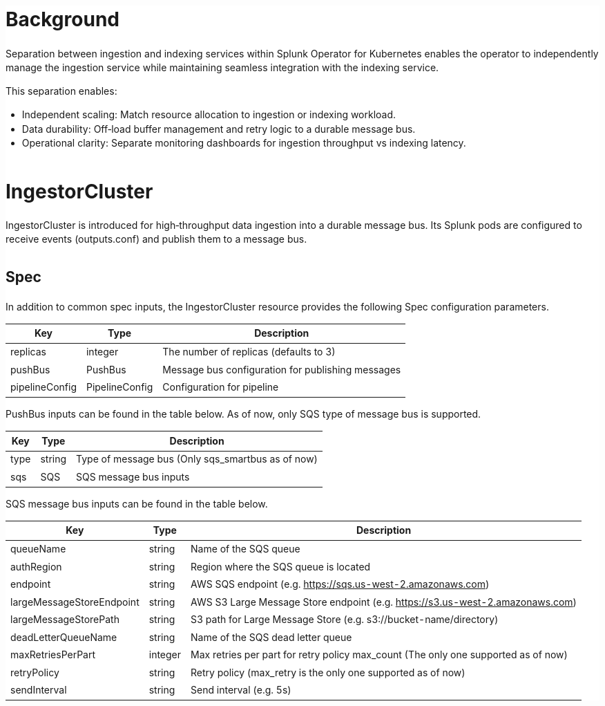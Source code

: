# Background

Separation between ingestion and indexing services within Splunk Operator for Kubernetes enables the operator to independently manage the ingestion service while maintaining seamless integration with the indexing service.

This separation enables:
- Independent scaling: Match resource allocation to ingestion or indexing workload.
- Data durability: Off‑load buffer management and retry logic to a durable message bus.
- Operational clarity: Separate monitoring dashboards for ingestion throughput vs indexing latency.

# IngestorCluster

IngestorCluster is introduced for high‑throughput data ingestion into a durable message bus. Its Splunk pods are configured to receive events (outputs.conf) and publish them to a message bus. 

## Spec

In addition to common spec inputs, the IngestorCluster resource provides the following Spec configuration parameters.

| Key        | Type    | Description                                       |
| ---------- | ------- | ------------------------------------------------- |
| replicas   | integer | The number of replicas (defaults to 3) |
| pushBus   | PushBus | Message bus configuration for publishing messages |
| pipelineConfig   | PipelineConfig | Configuration for pipeline |

PushBus inputs can be found in the table below. As of now, only SQS type of message bus is supported.

| Key        | Type    | Description                                       |
| ---------- | ------- | ------------------------------------------------- |
| type   | string | Type of message bus (Only sqs_smartbus as of now) |
| sqs   | SQS | SQS message bus inputs  |

SQS message bus inputs can be found in the table below.

| Key        | Type    | Description                                       |
| ---------- | ------- | ------------------------------------------------- |
| queueName   | string | Name of the SQS queue |
| authRegion   | string | Region where the SQS queue is located  |
| endpoint   | string | AWS SQS endpoint (e.g. https://sqs.us-west-2.amazonaws.com) |
| largeMessageStoreEndpoint   | string | AWS S3 Large Message Store endpoint (e.g. https://s3.us-west-2.amazonaws.com) |
| largeMessageStorePath   | string | S3 path for Large Message Store (e.g. s3://bucket-name/directory) |
| deadLetterQueueName   | string | Name of the SQS dead letter queue |
| maxRetriesPerPart   | integer | Max retries per part for retry policy max_count (The only one supported as of now) |
| retryPolicy   | string | Retry policy (max_retry is the only one supported as of now) |
| sendInterval   | string | Send interval (e.g. 5s) |
